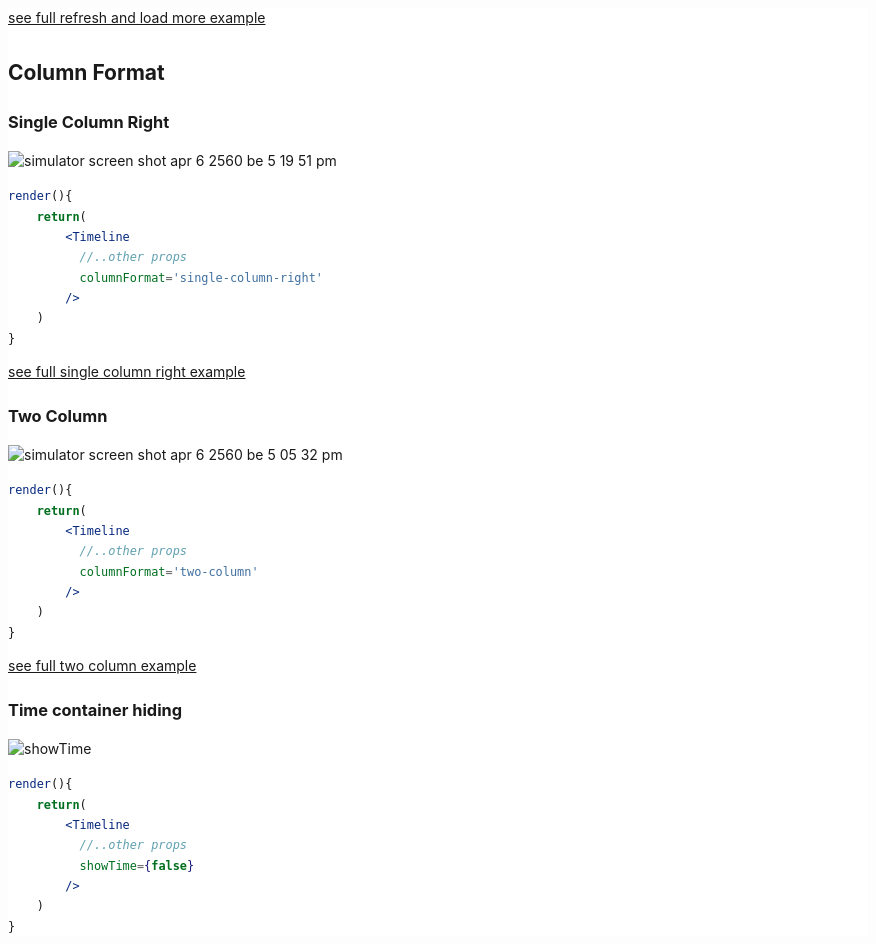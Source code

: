 [see full refresh and load more example](https://github.com/dongCode/rn-timeline/blob/master/examples/Example/pages/refreshLoadMoreExample.js)

## Column Format

### Single Column Right

![simulator screen shot apr 6 2560 be 5 19 51 pm](https://cloud.githubusercontent.com/assets/21040043/24749469/60a7869e-1aed-11e7-9c41-f87f866b2d8d.png)

```jsx
render(){
    return(
        <Timeline
          //..other props
          columnFormat='single-column-right'
        />
    )
}
```

[see full single column right example](https://github.com/dongCode/rn-timeline/blob/master/examples/Example/pages/singleRightExample.js)

### Two Column

![simulator screen shot apr 6 2560 be 5 05 32 pm](https://cloud.githubusercontent.com/assets/21040043/24749638/0515f210-1aee-11e7-82af-082d93efb618.png)

```jsx
render(){
    return(
        <Timeline
          //..other props
          columnFormat='two-column'
        />
    )
}
```

[see full two column example](https://github.com/dongCode/rn-timeline/blob/master/examples/Example/pages/twoColumnExample.js)

### Time container hiding

![showTime](https://user-images.githubusercontent.com/6987730/35145888-fae0f1e2-fd3b-11e7-9571-2143342512c8.png)

```jsx
render(){
    return(
        <Timeline
          //..other props
          showTime={false}
        />
    )
}
```
